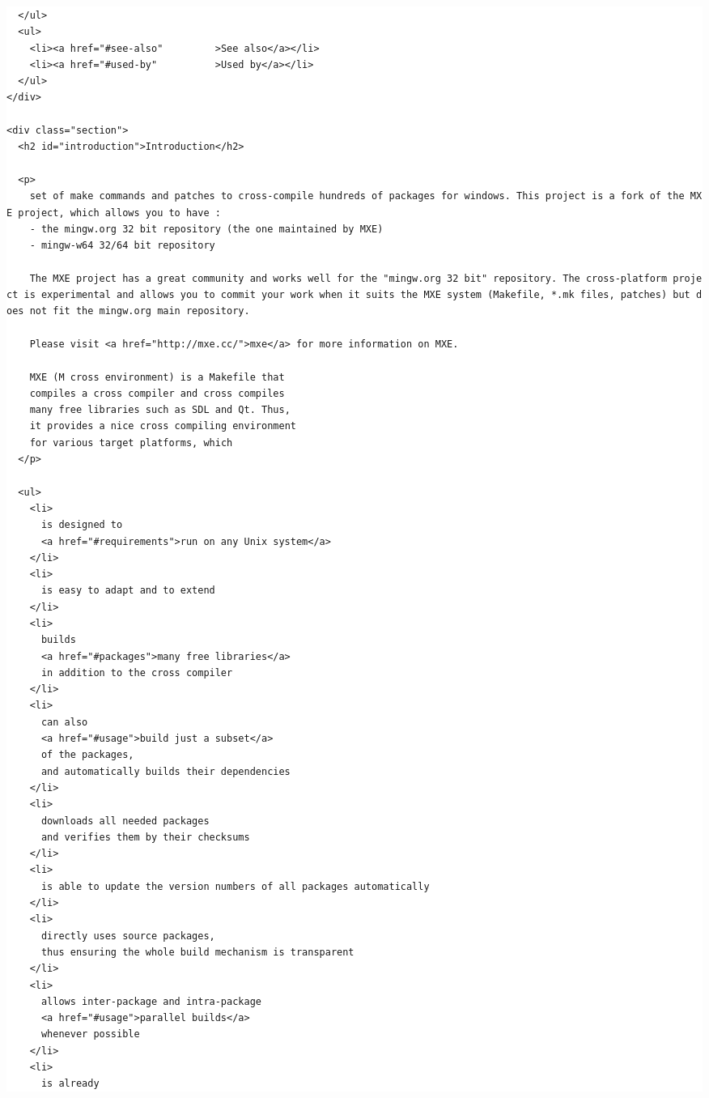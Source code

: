       </ul>
      <ul>
        <li><a href="#see-also"         >See also</a></li>
        <li><a href="#used-by"          >Used by</a></li>
      </ul>
	</div>

	<div class="section">
	  <h2 id="introduction">Introduction</h2>

	  <p>
		set of make commands and patches to cross-compile hundreds of packages for windows. This project is a fork of the MXE project, which allows you to have :
		- the mingw.org 32 bit repository (the one maintained by MXE)
		- mingw-w64 32/64 bit repository
		
		The MXE project has a great community and works well for the "mingw.org 32 bit" repository. The cross-platform project is experimental and allows you to commit your work when it suits the MXE system (Makefile, *.mk files, patches) but does not fit the mingw.org main repository.
		
		Please visit <a href="http://mxe.cc/">mxe</a> for more information on MXE.
		
		MXE (M cross environment) is a Makefile that
		compiles a cross compiler and cross compiles
		many free libraries such as SDL and Qt. Thus,
		it provides a nice cross compiling environment
		for various target platforms, which
      </p>

      <ul>
		<li>
          is designed to
          <a href="#requirements">run on any Unix system</a>
		</li>
		<li>
          is easy to adapt and to extend
		</li>
		<li>
          builds
          <a href="#packages">many free libraries</a>
          in addition to the cross compiler
		</li>
		<li>
          can also
          <a href="#usage">build just a subset</a>
          of the packages,
          and automatically builds their dependencies
		</li>
		<li>
          downloads all needed packages
          and verifies them by their checksums
		</li>
		<li>
          is able to update the version numbers of all packages automatically
		</li>
		<li>
          directly uses source packages,
          thus ensuring the whole build mechanism is transparent
		</li>
		<li>
          allows inter-package and intra-package
          <a href="#usage">parallel builds</a>
          whenever possible
		</li>
		<li>
          is already